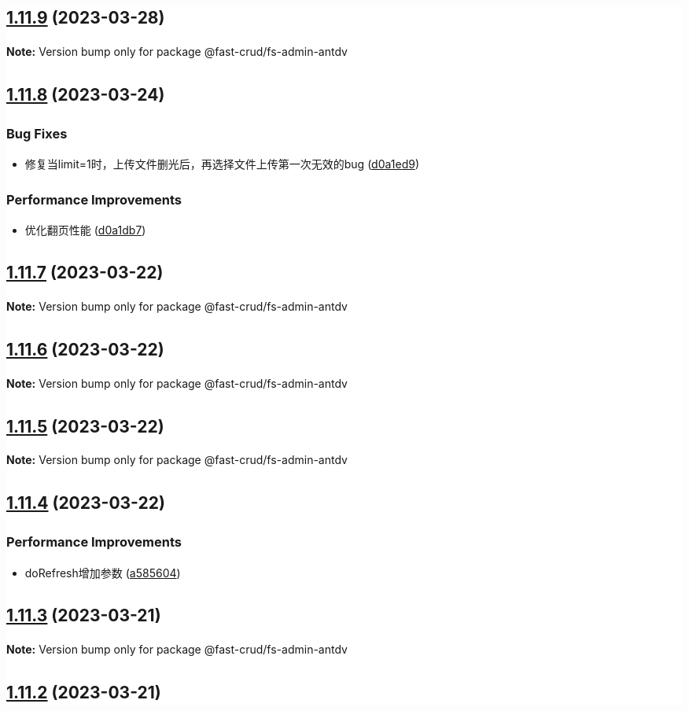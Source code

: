 ## [1.11.9](https://github.com/fast-crud/fast-crud/compare/v1.11.8...v1.11.9) (2023-03-28)

**Note:** Version bump only for package @fast-crud/fs-admin-antdv

## [1.11.8](https://github.com/fast-crud/fast-crud/compare/v1.11.7...v1.11.8) (2023-03-24)

### Bug Fixes

* 修复当limit=1时，上传文件删光后，再选择文件上传第一次无效的bug ([d0a1ed9](https://github.com/fast-crud/fast-crud/commit/d0a1ed9c8a730d5eea19dc61f0dd6cf4031db1c3))

### Performance Improvements

* 优化翻页性能 ([d0a1db7](https://github.com/fast-crud/fast-crud/commit/d0a1db7bda08b49226739bba38e28b38c60c2b65))

## [1.11.7](https://github.com/fast-crud/fast-crud/compare/v1.11.6...v1.11.7) (2023-03-22)

**Note:** Version bump only for package @fast-crud/fs-admin-antdv

## [1.11.6](https://github.com/fast-crud/fast-crud/compare/v1.11.5...v1.11.6) (2023-03-22)

**Note:** Version bump only for package @fast-crud/fs-admin-antdv

## [1.11.5](https://github.com/fast-crud/fast-crud/compare/v1.11.4...v1.11.5) (2023-03-22)

**Note:** Version bump only for package @fast-crud/fs-admin-antdv

## [1.11.4](https://github.com/fast-crud/fast-crud/compare/v1.11.3...v1.11.4) (2023-03-22)

### Performance Improvements

* doRefresh增加参数 ([a585604](https://github.com/fast-crud/fast-crud/commit/a5856045380f4a3fe2e657fd2ace1aea3473c6d7))

## [1.11.3](https://github.com/fast-crud/fast-crud/compare/v1.11.2...v1.11.3) (2023-03-21)

**Note:** Version bump only for package @fast-crud/fs-admin-antdv

## [1.11.2](https://github.com/fast-crud/fast-crud/compare/v1.11.1...v1.11.2) (2023-03-21)
